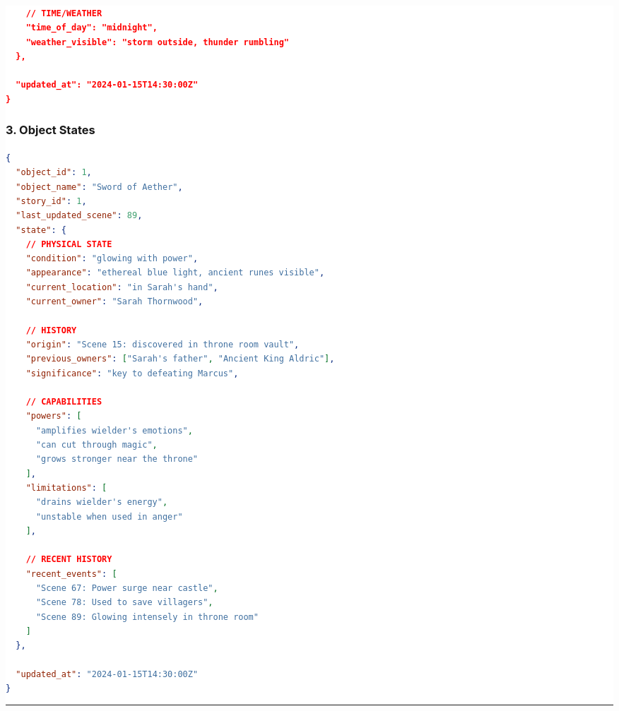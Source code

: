 ```json
    // TIME/WEATHER
    "time_of_day": "midnight",
    "weather_visible": "storm outside, thunder rumbling"
  },
  
  "updated_at": "2024-01-15T14:30:00Z"
}
```

### 3. Object States

```json
{
  "object_id": 1,
  "object_name": "Sword of Aether",
  "story_id": 1,
  "last_updated_scene": 89,
  "state": {
    // PHYSICAL STATE
    "condition": "glowing with power",
    "appearance": "ethereal blue light, ancient runes visible",
    "current_location": "in Sarah's hand",
    "current_owner": "Sarah Thornwood",
    
    // HISTORY
    "origin": "Scene 15: discovered in throne room vault",
    "previous_owners": ["Sarah's father", "Ancient King Aldric"],
    "significance": "key to defeating Marcus",
    
    // CAPABILITIES
    "powers": [
      "amplifies wielder's emotions",
      "can cut through magic",
      "grows stronger near the throne"
    ],
    "limitations": [
      "drains wielder's energy",
      "unstable when used in anger"
    ],
    
    // RECENT HISTORY
    "recent_events": [
      "Scene 67: Power surge near castle",
      "Scene 78: Used to save villagers",
      "Scene 89: Glowing intensely in throne room"
    ]
  },
  
  "updated_at": "2024-01-15T14:30:00Z"
}
```

---